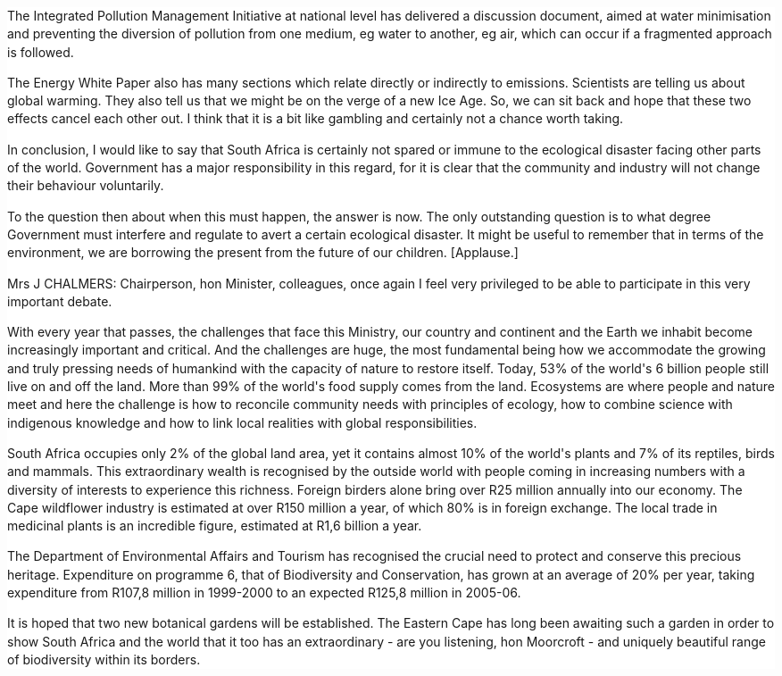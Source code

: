 The Integrated Pollution Management Initiative at national level has
delivered a discussion document, aimed at water minimisation and preventing
the diversion of pollution from one medium, eg water to another, eg air,
which can occur if a fragmented approach is followed.

The Energy White Paper also has many sections which relate directly or
indirectly to emissions. Scientists are telling us about global warming.
They also tell us that we might be on the verge of a new Ice Age. So, we
can sit back and hope that these two effects cancel each other out. I think
that it is a bit like gambling and certainly not a chance worth taking.

In conclusion, I would like to say that South Africa is certainly not
spared or immune to the ecological disaster facing other parts of the
world. Government has a major responsibility in this regard, for it is
clear that the community and industry will not change their behaviour
voluntarily.

To the question then about when this must happen, the answer is now. The
only outstanding question is to what degree Government must interfere and
regulate to avert a certain ecological disaster. It might be useful to
remember that in terms of the environment, we are borrowing the present
from the future of our children. [Applause.]

Mrs J CHALMERS: Chairperson, hon Minister, colleagues, once again I feel
very privileged to be able to participate in this very important debate.

With every year that passes, the challenges that face this Ministry, our
country and continent and the Earth we inhabit become increasingly
important and critical. And the challenges are huge, the most fundamental
being how we accommodate the growing and truly pressing needs of humankind
with the capacity of nature to restore itself. Today, 53% of the world's 6
billion people still live on and off the land. More than 99% of the world's
food supply comes from the land. Ecosystems are where people and nature
meet and here the challenge is how to reconcile community needs with
principles of ecology, how to combine science with indigenous knowledge and
how to link local realities with global responsibilities.

South Africa occupies only 2% of the global land area, yet it contains
almost 10% of the world's plants and 7% of its reptiles, birds and mammals.
This extraordinary wealth is recognised by the outside world with people
coming in increasing numbers with a diversity of interests to experience
this richness. Foreign birders alone bring over R25 million annually into
our economy. The Cape wildflower industry is estimated at over R150 million
a year, of which 80% is in foreign exchange. The local trade in medicinal
plants is an incredible figure, estimated at R1,6 billion a year.

The Department of Environmental Affairs and Tourism has recognised the
crucial need to protect and conserve this precious heritage. Expenditure on
programme 6, that of Biodiversity and Conservation, has grown at an average
of 20% per year, taking expenditure from R107,8 million in 1999-2000 to an
expected R125,8 million in 2005-06.

It is hoped that two new botanical gardens will be established. The Eastern
Cape has long been awaiting such a garden in order to show South Africa and
the world that it too has an extraordinary - are you listening, hon
Moorcroft - and uniquely beautiful range of biodiversity within its
borders.
